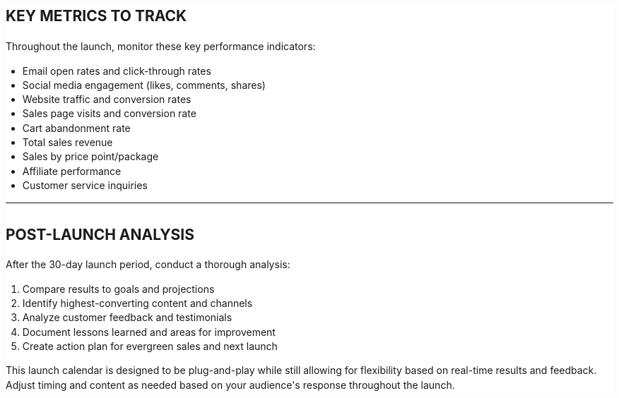 ## KEY METRICS TO TRACK

Throughout the launch, monitor these key performance indicators:

- Email open rates and click-through rates
- Social media engagement (likes, comments, shares)
- Website traffic and conversion rates
- Sales page visits and conversion rate
- Cart abandonment rate
- Total sales revenue
- Sales by price point/package
- Affiliate performance
- Customer service inquiries

---

## POST-LAUNCH ANALYSIS

After the 30-day launch period, conduct a thorough analysis:

1. Compare results to goals and projections
2. Identify highest-converting content and channels
3. Analyze customer feedback and testimonials
4. Document lessons learned and areas for improvement
5. Create action plan for evergreen sales and next launch

This launch calendar is designed to be plug-and-play while still allowing for flexibility based on real-time results and feedback. Adjust timing and content as needed based on your audience's response throughout the launch.
